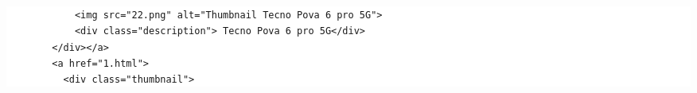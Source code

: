                 <img src="22.png" alt="Thumbnail Tecno Pova 6 pro 5G">
                <div class="description"> Tecno Pova 6 pro 5G</div>
            </div></a>
            <a href="1.html">
              <div class="thumbnail">